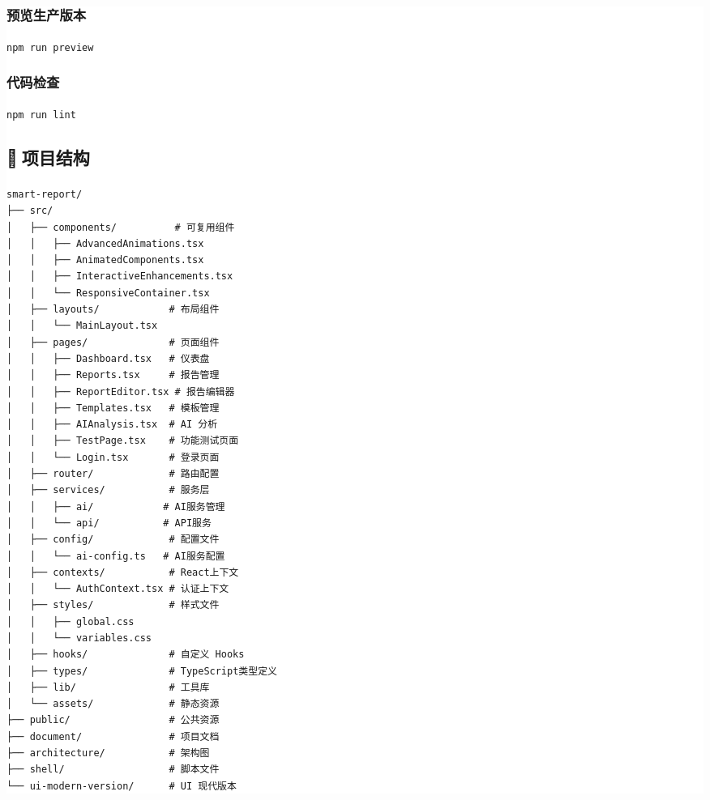 ### 预览生产版本
```bash
npm run preview
```

### 代码检查
```bash
npm run lint
```

## 📁 项目结构

```
smart-report/
├── src/
│   ├── components/          # 可复用组件
│   │   ├── AdvancedAnimations.tsx
│   │   ├── AnimatedComponents.tsx
│   │   ├── InteractiveEnhancements.tsx
│   │   └── ResponsiveContainer.tsx
│   ├── layouts/            # 布局组件
│   │   └── MainLayout.tsx
│   ├── pages/              # 页面组件
│   │   ├── Dashboard.tsx   # 仪表盘
│   │   ├── Reports.tsx     # 报告管理
│   │   ├── ReportEditor.tsx # 报告编辑器
│   │   ├── Templates.tsx   # 模板管理
│   │   ├── AIAnalysis.tsx  # AI 分析
│   │   ├── TestPage.tsx    # 功能测试页面
│   │   └── Login.tsx       # 登录页面
│   ├── router/             # 路由配置
│   ├── services/           # 服务层
│   │   ├── ai/            # AI服务管理
│   │   └── api/           # API服务
│   ├── config/             # 配置文件
│   │   └── ai-config.ts   # AI服务配置
│   ├── contexts/           # React上下文
│   │   └── AuthContext.tsx # 认证上下文
│   ├── styles/             # 样式文件
│   │   ├── global.css
│   │   └── variables.css
│   ├── hooks/              # 自定义 Hooks
│   ├── types/              # TypeScript类型定义
│   ├── lib/                # 工具库
│   └── assets/             # 静态资源
├── public/                 # 公共资源
├── document/               # 项目文档
├── architecture/           # 架构图
├── shell/                  # 脚本文件
└── ui-modern-version/      # UI 现代版本
```
